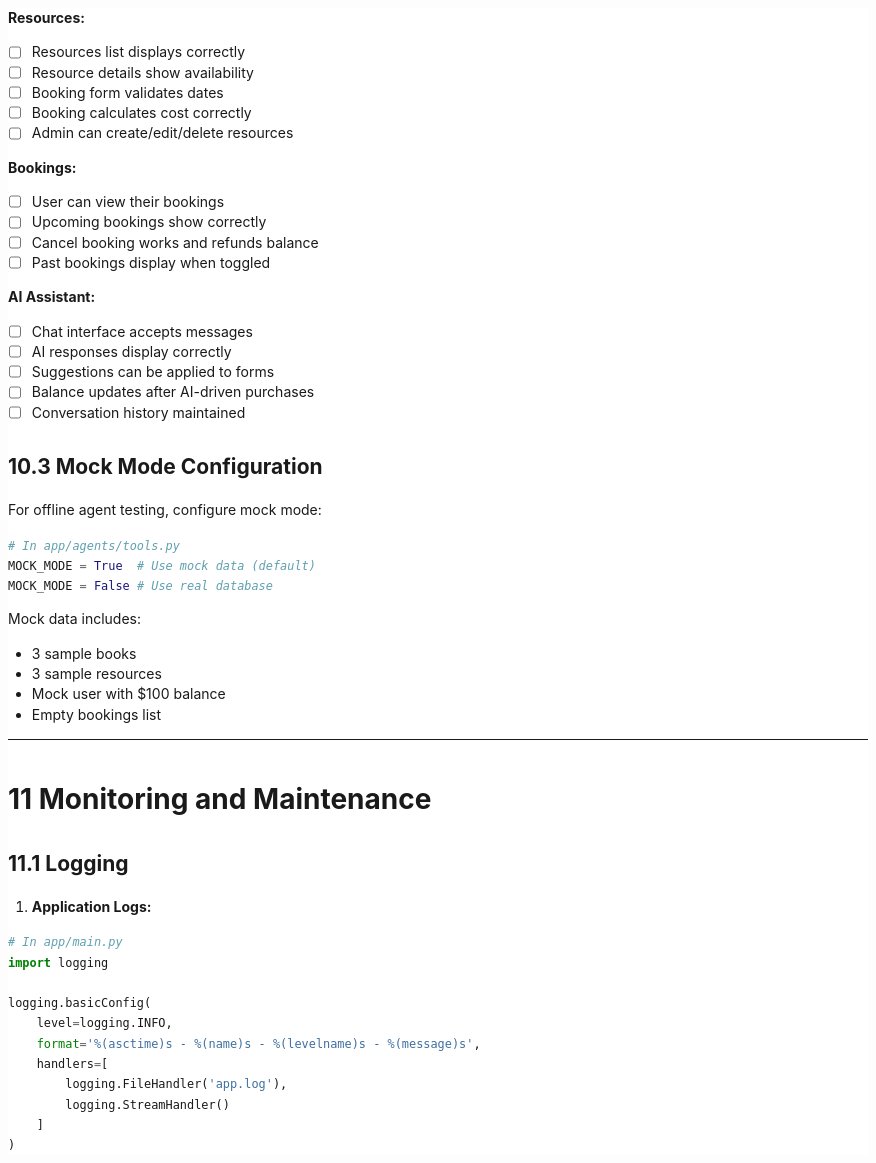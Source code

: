 **Resources:**
- [ ] Resources list displays correctly
- [ ] Resource details show availability
- [ ] Booking form validates dates
- [ ] Booking calculates cost correctly
- [ ] Admin can create/edit/delete resources

**Bookings:**
- [ ] User can view their bookings
- [ ] Upcoming bookings show correctly
- [ ] Cancel booking works and refunds balance
- [ ] Past bookings display when toggled

**AI Assistant:**
- [ ] Chat interface accepts messages
- [ ] AI responses display correctly
- [ ] Suggestions can be applied to forms
- [ ] Balance updates after AI-driven purchases
- [ ] Conversation history maintained

## 10.3 Mock Mode Configuration

For offline agent testing, configure mock mode:

```python
# In app/agents/tools.py
MOCK_MODE = True  # Use mock data (default)
MOCK_MODE = False # Use real database
```

Mock data includes:
- 3 sample books
- 3 sample resources
- Mock user with $100 balance
- Empty bookings list

---

# 11 Monitoring and Maintenance

## 11.1 Logging

1. **Application Logs:**
```python
# In app/main.py
import logging

logging.basicConfig(
    level=logging.INFO,
    format='%(asctime)s - %(name)s - %(levelname)s - %(message)s',
    handlers=[
        logging.FileHandler('app.log'),
        logging.StreamHandler()
    ]
)
```
